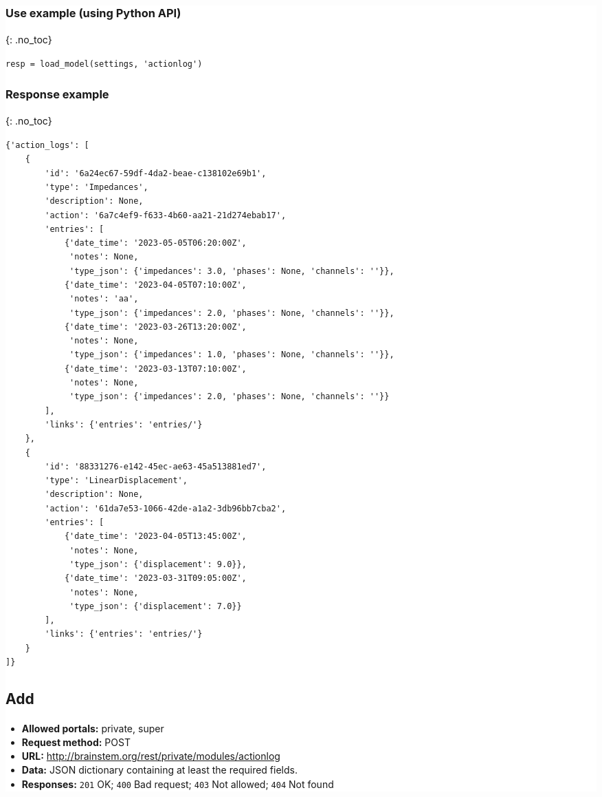 ### Use example (using Python API)
{: .no_toc}

```
resp = load_model(settings, 'actionlog')
```

### Response example
{: .no_toc}

```
{'action_logs': [
    {
        'id': '6a24ec67-59df-4da2-beae-c138102e69b1',
        'type': 'Impedances',
        'description': None,
        'action': '6a7c4ef9-f633-4b60-aa21-21d274ebab17',
        'entries': [
            {'date_time': '2023-05-05T06:20:00Z',
             'notes': None,
             'type_json': {'impedances': 3.0, 'phases': None, 'channels': ''}},
            {'date_time': '2023-04-05T07:10:00Z',
             'notes': 'aa',
             'type_json': {'impedances': 2.0, 'phases': None, 'channels': ''}},
            {'date_time': '2023-03-26T13:20:00Z',
             'notes': None,
             'type_json': {'impedances': 1.0, 'phases': None, 'channels': ''}},
            {'date_time': '2023-03-13T07:10:00Z',
             'notes': None,
             'type_json': {'impedances': 2.0, 'phases': None, 'channels': ''}}
        ],
        'links': {'entries': 'entries/'}
    },
    {
        'id': '88331276-e142-45ec-ae63-45a513881ed7',
        'type': 'LinearDisplacement',
        'description': None,
        'action': '61da7e53-1066-42de-a1a2-3db96bb7cba2',
        'entries': [
            {'date_time': '2023-04-05T13:45:00Z',
             'notes': None,
             'type_json': {'displacement': 9.0}},
            {'date_time': '2023-03-31T09:05:00Z',
             'notes': None,
             'type_json': {'displacement': 7.0}}
        ],
        'links': {'entries': 'entries/'}
    }
]}
```


## Add
- **Allowed portals:** private, super
- **Request method:** POST
- **URL:** http://brainstem.org/rest/private/modules/actionlog
- **Data:** JSON dictionary containing at least the required fields.
- **Responses:** `201` OK; `400` Bad request; `403` Not allowed; `404` Not found
